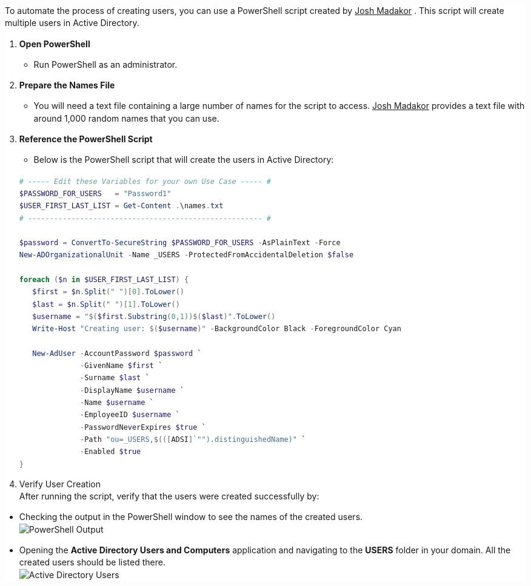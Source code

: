 To automate the process of creating users, you can use a PowerShell script created by [Josh Madakor](https://www.youtube.com/@JoshMadakor)
. This script will create multiple users in Active Directory.

1. **Open PowerShell**  
   - Run PowerShell as an administrator.

2. **Prepare the Names File**  
   - You will need a text file containing a large number of names for the script to access. [Josh Madakor](https://www.youtube.com/@JoshMadakor) provides a text file with around 1,000 random names that you can use.

3. **Reference the PowerShell Script**  
   - Below is the PowerShell script that will create the users in Active Directory:

    ```powershell
   # ----- Edit these Variables for your own Use Case ----- #
   $PASSWORD_FOR_USERS   = "Password1"
   $USER_FIRST_LAST_LIST = Get-Content .\names.txt
   # ------------------------------------------------------ #

   $password = ConvertTo-SecureString $PASSWORD_FOR_USERS -AsPlainText -Force
   New-ADOrganizationalUnit -Name _USERS -ProtectedFromAccidentalDeletion $false

   foreach ($n in $USER_FIRST_LAST_LIST) {
       $first = $n.Split(" ")[0].ToLower()
       $last = $n.Split(" ")[1].ToLower()
       $username = "$($first.Substring(0,1))$($last)".ToLower()
       Write-Host "Creating user: $($username)" -BackgroundColor Black -ForegroundColor Cyan
       
       New-AdUser -AccountPassword $password `
                  -GivenName $first `
                  -Surname $last `
                  -DisplayName $username `
                  -Name $username `
                  -EmployeeID $username `
                  -PasswordNeverExpires $true `
                  -Path "ou=_USERS,$(([ADSI]`"").distinguishedName)" `
                  -Enabled $true
   }

4. Verify User Creation  
After running the script, verify that the users were created successfully by:
- Checking the output in the PowerShell window to see the names of the created users.  
   ![PowerShell Output](https://i.imgur.com/ZbahagJ.png) 

- Opening the **Active Directory Users and Computers** application and navigating to the **USERS** folder in your domain. All the created users should be listed there.  
   ![Active Directory Users](https://i.imgur.com/RD60sM9.png) 


